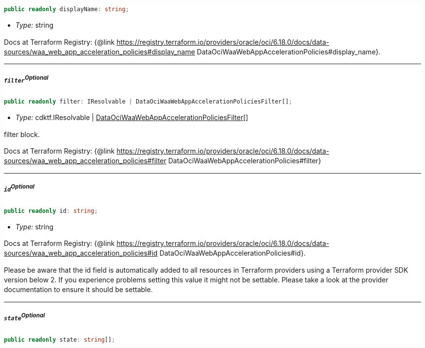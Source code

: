 ```typescript
public readonly displayName: string;
```

- *Type:* string

Docs at Terraform Registry: {@link https://registry.terraform.io/providers/oracle/oci/6.18.0/docs/data-sources/waa_web_app_acceleration_policies#display_name DataOciWaaWebAppAccelerationPolicies#display_name}.

---

##### `filter`<sup>Optional</sup> <a name="filter" id="rhizo-co-terraform-provider-oci.dataOciWaaWebAppAccelerationPolicies.DataOciWaaWebAppAccelerationPoliciesConfig.property.filter"></a>

```typescript
public readonly filter: IResolvable | DataOciWaaWebAppAccelerationPoliciesFilter[];
```

- *Type:* cdktf.IResolvable | <a href="#rhizo-co-terraform-provider-oci.dataOciWaaWebAppAccelerationPolicies.DataOciWaaWebAppAccelerationPoliciesFilter">DataOciWaaWebAppAccelerationPoliciesFilter</a>[]

filter block.

Docs at Terraform Registry: {@link https://registry.terraform.io/providers/oracle/oci/6.18.0/docs/data-sources/waa_web_app_acceleration_policies#filter DataOciWaaWebAppAccelerationPolicies#filter}

---

##### `id`<sup>Optional</sup> <a name="id" id="rhizo-co-terraform-provider-oci.dataOciWaaWebAppAccelerationPolicies.DataOciWaaWebAppAccelerationPoliciesConfig.property.id"></a>

```typescript
public readonly id: string;
```

- *Type:* string

Docs at Terraform Registry: {@link https://registry.terraform.io/providers/oracle/oci/6.18.0/docs/data-sources/waa_web_app_acceleration_policies#id DataOciWaaWebAppAccelerationPolicies#id}.

Please be aware that the id field is automatically added to all resources in Terraform providers using a Terraform provider SDK version below 2.
If you experience problems setting this value it might not be settable. Please take a look at the provider documentation to ensure it should be settable.

---

##### `state`<sup>Optional</sup> <a name="state" id="rhizo-co-terraform-provider-oci.dataOciWaaWebAppAccelerationPolicies.DataOciWaaWebAppAccelerationPoliciesConfig.property.state"></a>

```typescript
public readonly state: string[];
```
